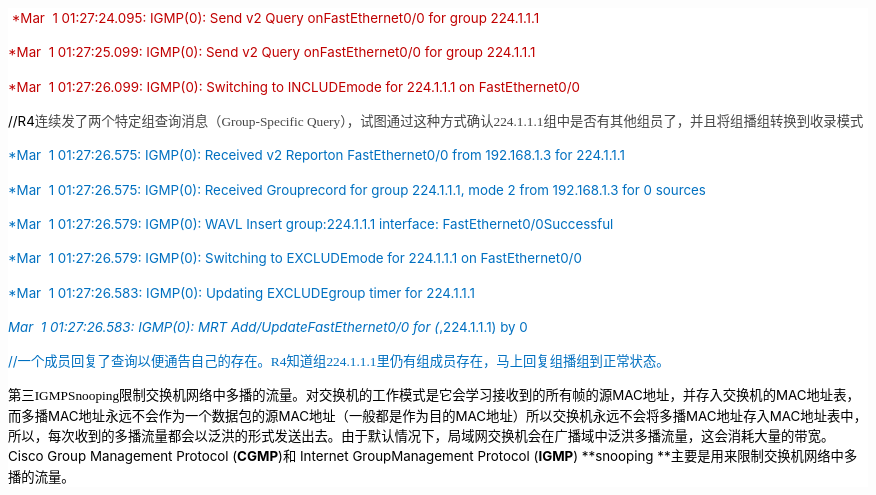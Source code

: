 <span style="color:red; font-size:10pt"> <span style="color:#c00000">*Mar  1 01:27:24.095: IGMP(0): Send v2 Query onFastEthernet0/0 for group 224.1.1.1<span style="color:black; font-family:Arial">
				</span></span></span>

<span style="color:#c00000; font-size:10pt">*Mar  1 01:27:25.099: IGMP(0): Send v2 Query onFastEthernet0/0 for group 224.1.1.1<span style="color:black; font-family:Arial">
			</span></span>

<span style="color:#c00000; font-size:10pt">*Mar  1 01:27:26.099: IGMP(0): Switching to INCLUDEmode for 224.1.1.1 on FastEthernet0/0<span style="color:black; font-family:Arial">
			</span></span>

<span style="color:black; font-size:10pt">//R4<span style="color:#464646"><span style="font-family:宋体">连续发了两个特定组查询消息（</span><span style="font-family:Times New Roman">Group-Specific Query</span><span style="font-family:宋体">），试图通过这种方式确认</span><span style="font-family:Times New Roman">224.1.1.1</span><span style="font-family:宋体">组中是否有其他组员了，并且将组播组转换到收录模式</span><span style="color:black; font-family:Arial">
				</span></span></span>

<span style="color:#0070c0; font-size:10pt">*Mar  1 01:27:26.575: IGMP(0): Received v2 Reporton FastEthernet0/0 from 192.168.1.3 for 224.1.1.1<span style="color:black; font-family:Arial">
			</span></span>

<span style="color:#0070c0; font-size:10pt">*Mar  1 01:27:26.575: IGMP(0): Received Grouprecord for group 224.1.1.1, mode 2 from 192.168.1.3 for 0 sources<span style="color:black; font-family:Arial">
			</span></span>

<span style="color:#0070c0; font-size:10pt">*Mar  1 01:27:26.579: IGMP(0): WAVL Insert group:224.1.1.1 interface: FastEthernet0/0Successful<span style="color:black; font-family:Arial">
			</span></span>

<span style="color:#0070c0; font-size:10pt">*Mar  1 01:27:26.579: IGMP(0): Switching to EXCLUDEmode for 224.1.1.1 on FastEthernet0/0<span style="color:black; font-family:Arial">
			</span></span>

<span style="color:#0070c0; font-size:10pt">*Mar  1 01:27:26.583: IGMP(0): Updating EXCLUDEgroup timer for 224.1.1.1<span style="color:black; font-family:Arial">
			</span></span>

<span style="color:#0070c0; font-size:10pt">*Mar  1 01:27:26.583: IGMP(0): MRT Add/UpdateFastEthernet0/0 for (*,224.1.1.1) by 0<span style="color:black; font-family:Arial">
			</span></span>

<span style="color:#0070c0; font-size:10pt">//<span style="font-family:宋体">一个成员回复了查询以便通告自己的存在。</span><span style="font-family:Times New Roman">R4</span><span style="font-family:宋体">知道组</span><span style="font-family:Times New Roman">224.1.1.1</span><span style="font-family:宋体">里仍有组成员存在，马上回复组播组到正常状态。</span><span style="color:black; font-family:Arial">
			</span></span>

<span style="color:black; font-size:10pt"><span style="font-family:宋体">第三</span><span style="font-family:Times New Roman">IGMPSnooping</span><span style="font-family:宋体">限制交换机网络中多播的流量。对交换机的工作模式是它会学习接收到的所有帧的源</span>MAC<span style="font-family:宋体">地址，并存入交换机的</span>MAC<span style="font-family:宋体">地址表，而多播</span>MAC<span style="font-family:宋体">地址永远不会作为一个数据包的源</span>MAC<span style="font-family:宋体">地址（一般都是作为目的</span>MAC<span style="font-family:宋体">地址）所以交换机永远不会将多播</span>MAC<span style="font-family:宋体">地址存入</span>MAC<span style="font-family:宋体">地址表中，所以，每次收到的多播流量都会以泛洪的形式发送出去。由于默认情况下，局域网交换机会在广播域中泛洪多播流量，这会消耗大量的带宽。</span>Cisco Group Management Protocol (**CGMP**)<span style="font-family:宋体">和</span> Internet GroupManagement Protocol (**IGMP**) **snooping **<span style="font-family:宋体">主要是用来限制交换机网络中多播的流量。</span><span style="font-family:Arial">
			</span></span>
